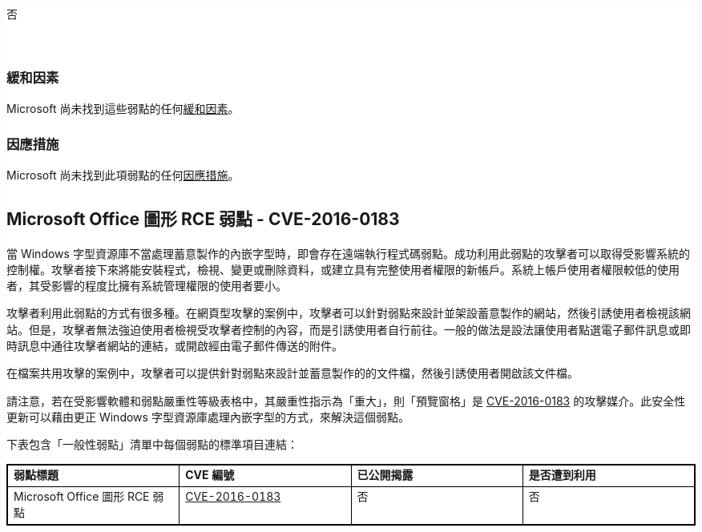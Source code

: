 <td style="border:1px solid black;">否</td>
</tr>
</tbody>
</table>
  
 
  
### 緩和因素
  
Microsoft 尚未找到這些弱點的任何[緩和因素](https://technet.microsoft.com/zh-tw/library/security/dn848375.aspx)。
  
### 因應措施
  
Microsoft 尚未找到此項弱點的任何[因應措施](https://technet.microsoft.com/zh-tw/library/security/dn848375.aspx)。
  
Microsoft Office 圖形 RCE 弱點 - CVE-2016-0183  
----------------------------------------------
  
當 Windows 字型資源庫不當處理蓄意製作的內嵌字型時，即會存在遠端執行程式碼弱點。成功利用此弱點的攻擊者可以取得受影響系統的控制權。攻擊者接下來將能安裝程式，檢視、變更或刪除資料，或建立具有完整使用者權限的新帳戶。系統上帳戶使用者權限較低的使用者，其受影響的程度比擁有系統管理權限的使用者要小。
  
攻擊者利用此弱點的方式有很多種。在網頁型攻擊的案例中，攻擊者可以針對弱點來設計並架設蓄意製作的網站，然後引誘使用者檢視該網站。但是，攻擊者無法強迫使用者檢視受攻擊者控制的內容，而是引誘使用者自行前往。一般的做法是設法讓使用者點選電子郵件訊息或即時訊息中通往攻擊者網站的連結，或開啟經由電子郵件傳送的附件。
  
在檔案共用攻擊的案例中，攻擊者可以提供針對弱點來設計並蓄意製作的的文件檔，然後引誘使用者開啟該文件檔。
  
請注意，若在受影響軟體和弱點嚴重性等級表格中，其嚴重性指示為「重大」，則「預覽窗格」是 [CVE-2016-0183](http://www.cve.mitre.org/cgi-bin/cvename.cgi?name=cve-2016-0183) 的攻擊媒介。此安全性更新可以藉由更正 Windows 字型資源庫處理內嵌字型的方式，來解決這個弱點。
  
下表包含「一般性弱點」清單中每個弱點的標準項目連結：

 
<p> </p>
<table style="border:1px solid black;">
<colgroup>
<col width="25%" />
<col width="25%" />
<col width="25%" />
<col width="25%" />
</colgroup>
<tbody>
<tr class="odd">
<td style="border:1px solid black;"><strong>弱點標題</strong></td>
<td style="border:1px solid black;"><strong>CVE 編號</strong></td>
<td style="border:1px solid black;"><strong>已公開揭露</strong></td>
<td style="border:1px solid black;"><strong>是否遭到利用</strong></td>
</tr>
<tr class="even">
<td style="border:1px solid black;">Microsoft Office 圖形 RCE 弱點</td>
<td style="border:1px solid black;"><a href="http://www.cve.mitre.org/cgi-bin/cvename.cgi?name=cve-2016-0183">CVE-2016-0183</a></td>
<td style="border:1px solid black;">否</td>
<td style="border:1px solid black;">否</td>
</tr>
</tbody>
</table>
  